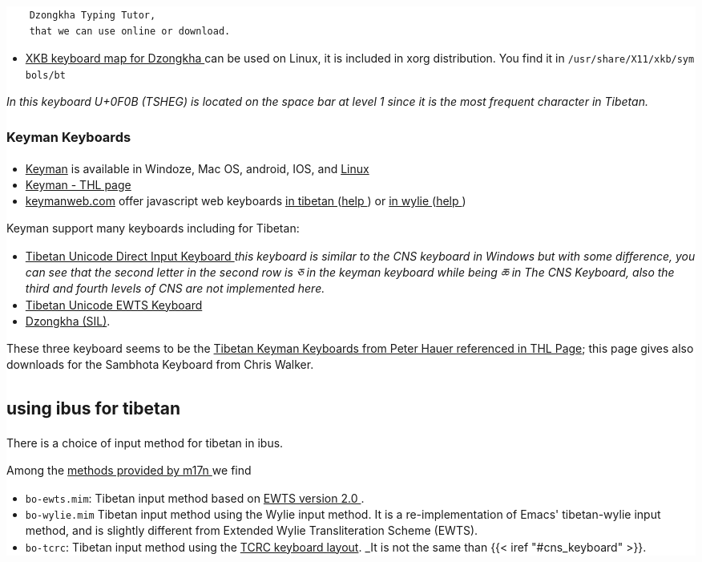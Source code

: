         Dzongkha Typing Tutor,
        that we can use online or download.
-   [XKB keyboard map for Dzongkha
    ](https://collab.its.virginia.edu/access/content/group/26a34146-33a6-48ce-001e-f16ce7908a6a/Tibetan%20Input%20Tools/Dzongkha%20Keyboard%20Resources/dzkeymap.html)
    can be used on Linux, it is included in xorg distribution.
    You find it in `/usr/share/X11/xkb/symbols/bt`

_In this keyboard U+0F0B (TSHEG) is located on the space bar at level 1 since it is the
most frequent character in Tibetan._

### Keyman Keyboards

-   [Keyman](https://keyman.com/) is available in Windoze, Mac OS, android, IOS, and
    [Linux](https://keyman.com/linux/)
-   [Keyman - THL page](http://www.thlib.org/tools/scripts/wiki/Keyman.html)
-   [keymanweb.com](https://keymanweb.com/) offer  javascript web
    keyboards [in tibetan
    ](https://keymanweb.com/#bod,Keyboard_tibetan_unicode_direct_input)
    ([help
    ](https://help.keyman.com/keyboard/tibetan_unicode_direct_input/1.0/tibetan_unicode_direct_input.php))
    or [in wylie
    ](https://keymanweb.com/#bod,Keyboard_tibetan_ewts_to_unicode)
    ([help
    ](https://help.keyman.com/keyboard/tibetan_unicode_ewts/1.0/tibetan_unicode_ewts.php))

Keyman support many keyboards including for Tibetan:
-   [Tibetan Unicode Direct Input Keyboard
    ](https://help.keyman.com/keyboard/tibetan_unicode_direct_input/1.1/tibetan_unicode_direct_input.php)
    _this keyboard is similar to the CNS keyboard in Windows but with some difference,
    you can see that the second letter in the second row is ཅ in the keyman keyboard
    while being ཆ in The CNS Keyboard, also the third and fourth levels of CNS are not
    implemented here._
-   [Tibetan Unicode EWTS Keyboard
    ](https://help.keyman.com/keyboard/tibetan_unicode_ewts/1.1/tibetan_unicode_ewts.php)
-   [Dzongkha (SIL)](https://help.keyman.com/keyboard/sil_dzongkha/1.1/sil_dzongkha.php).

These three keyboard seems to be the [Tibetan Keyman Keyboards from Peter Hauer
referenced in THL Page](http://www.thlib.org/tools/scripts/wiki/Keyman.html);
this page gives also downloads for the Sambhota Keyboard from Chris Walker.


## using ibus for tibetan
There is a choice of input method for tibetan in ibus.

Among the [methods provided by m17n
](http://www.nongnu.org/m17n/manual-en/m17nDBData.html#mim-list) we find

-   `bo-ewts.mim`: Tibetan input method based on [EWTS version 2.0
    ](http://www.thlib.org/reference/transliteration/#!essay=/thl/ewts).
-   `bo-wylie.mim` Tibetan input method using the Wylie input method. It
    is a re-implementation of Emacs' tibetan-wylie input method, and is
    slightly different from Extended Wylie Transliteration Scheme
    (EWTS).
-   `bo-tcrc`: Tibetan input method using the
    [TCRC keyboard layout](http://tibetonline.tv/tibetan/tcrckbd.pdf).
    _It is not the same than {{< iref "#cns_keyboard" >}}.

